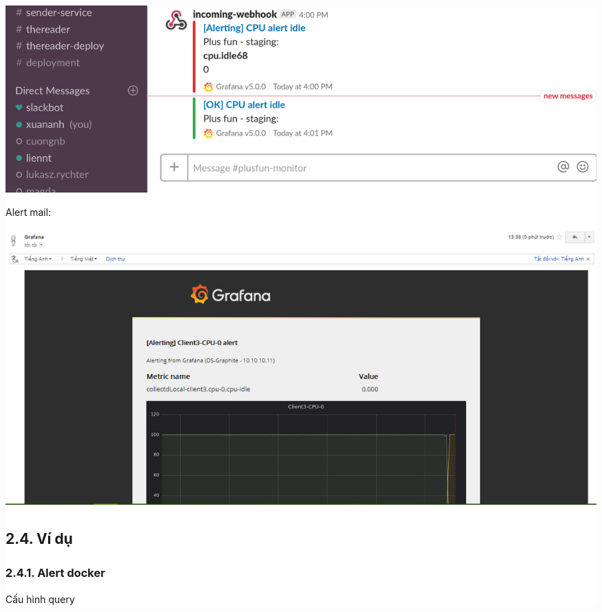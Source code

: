 ![](../../images/devops/grafana/2018-08-21-grafana-34.1.png)

Alert mail:

![](../../images/devops/grafana/2018-08-21-grafana-34.png)

## 2.4. Ví dụ

### 2.4.1. Alert docker

Cấu hình query
